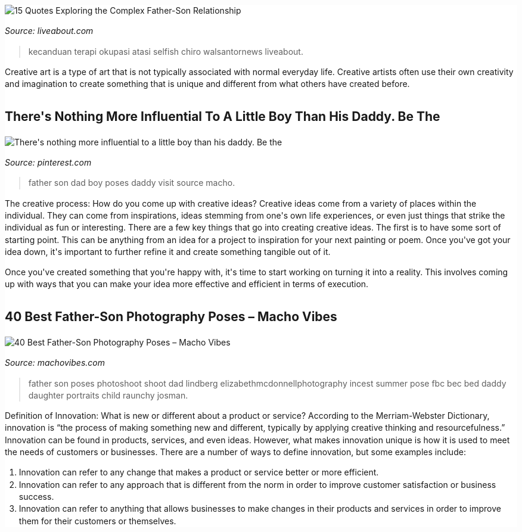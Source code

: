 <img loading=lazy src="https://www.liveabout.com/thmb/I0E5pM8hC7mheGRoE1MimXqa7Uc=/2122x1415/filters:fill(auto,1)/482179805-56a7be845f9b58b7d0ed71cd.jpg" onerror="this.onerror=null;this.src='https://tse3.mm.bing.net/th?id=OIP.y3IbmT6sAG-z8zKtLe-pjwHaE8&amp;pid=15.1';" alt="15 Quotes Exploring the Complex Father-Son Relationship">

_Source: liveabout.com_

>kecanduan terapi okupasi atasi selfish chiro walsantornews liveabout. 

	

Creative art is a type of art that is not typically associated with normal everyday life. Creative artists often use their own creativity and imagination to create something that is unique and different from what others have created before.

    
## There&#039;s Nothing More Influential To A Little Boy Than His Daddy. Be The

<img loading=lazy src="https://i.pinimg.com/originals/e8/9f/dd/e89fdd7a13187987504a6464706bfb06.jpg" onerror="this.onerror=null;this.src='https://tse1.mm.bing.net/th?id=OIP.z7rCLX_hlbh5O6-WdOAbWwHaLd&amp;pid=15.1';" alt="There&#039;s nothing more influential to a little boy than his daddy. Be the">

_Source: pinterest.com_

>father son dad boy poses daddy visit source macho. 

	

The creative process: How do you come up with creative ideas?
Creative ideas come from a variety of places within the individual. They can come from inspirations, ideas stemming from one's own life experiences, or even just things that strike the individual as fun or interesting. 
There are a few key things that go into creating creative ideas. The first is to have some sort of starting point. This can be anything from an idea for a project to inspiration for your next painting or poem. Once you've got your idea down, it's important to further refine it and create something tangible out of it. 

Once you've created something that you're happy with, it's time to start working on turning it into a reality. This involves coming up with ways that you can make your idea more effective and efficient in terms of execution.

    
## 40 Best Father-Son Photography Poses – Macho Vibes

<img loading=lazy src="http://www.machovibes.com/wp-content/uploads/2019/02/Best-Father-Son-Photography-Poses8.jpg" onerror="this.onerror=null;this.src='https://tse4.mm.bing.net/th?id=OIP._OG9lfZe7tj3wRWyPLtMUgHaLH&amp;pid=15.1';" alt="40 Best Father-Son Photography Poses – Macho Vibes">

_Source: machovibes.com_

>father son poses photoshoot shoot dad lindberg elizabethmcdonnellphotography incest summer pose fbc bec bed daddy daughter portraits child raunchy josman. 

	

Definition of Innovation: What is new or different about a product or service?
According to the Merriam-Webster Dictionary, innovation is “the process of making something new and different, typically by applying creative thinking and resourcefulness.” Innovation can be found in products, services, and even ideas. However, what makes innovation unique is how it is used to meet the needs of customers or businesses. There are a number of ways to define innovation, but some examples include: 
1. Innovation can refer to any change that makes a product or service better or more efficient.
2. Innovation can refer to any approach that is different from the norm in order to improve customer satisfaction or business success.
3. Innovation can refer to anything that allows businesses to make changes in their products and services in order to improve them for their customers or themselves.
